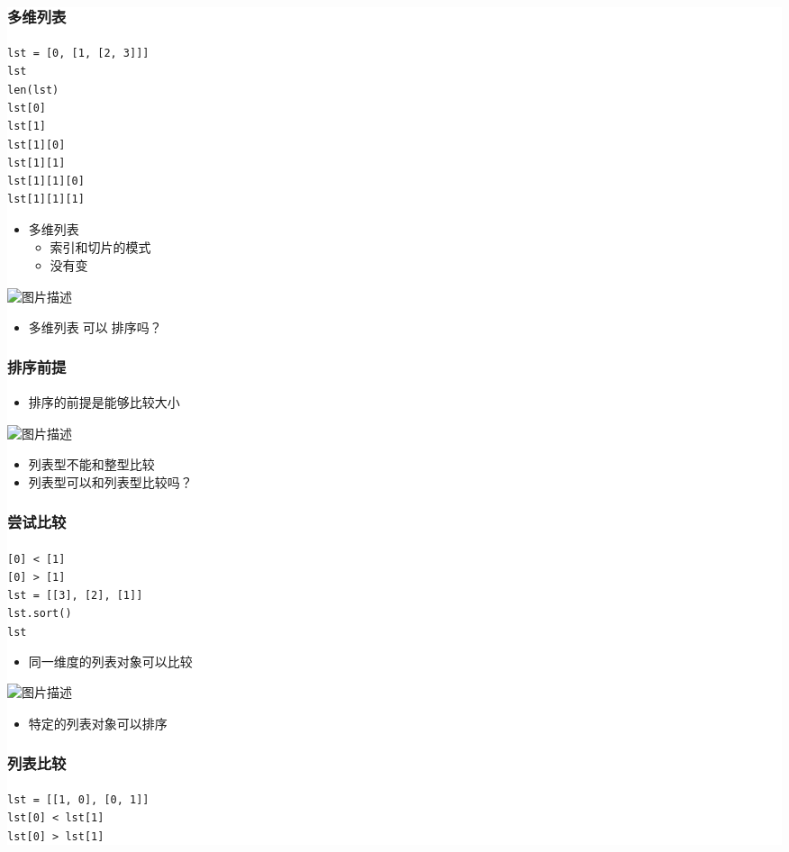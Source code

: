 ### 多维列表

```
lst = [0, [1, [2, 3]]]
lst 
len(lst)
lst[0]
lst[1]
lst[1][0]
lst[1][1]
lst[1][1][0]
lst[1][1][1]
```

- 多维列表
	- 索引和切片的模式
	- 没有变

![图片描述](https://doc.shiyanlou.com/courses/3584/labs/192296/uid1190679-20250114-1736860604734) 

- 多维列表 可以 排序吗？

### 排序前提

- 排序的前提是能够比较大小

![图片描述](https://doc.shiyanlou.com/courses/uid1190679-20231205-1701782816543)

- 列表型不能和整型比较
- 列表型可以和列表型比较吗？

### 尝试比较

```
[0] < [1]
[0] > [1]
lst = [[3], [2], [1]]
lst.sort()
lst
```

- 同一维度的列表对象可以比较

![图片描述](https://doc.shiyanlou.com/courses/3584/labs/192296/uid1190679-20250114-1736860703999) 

- 特定的列表对象可以排序

### 列表比较

```
lst = [[1, 0], [0, 1]]
lst[0] < lst[1]
lst[0] > lst[1]
```
